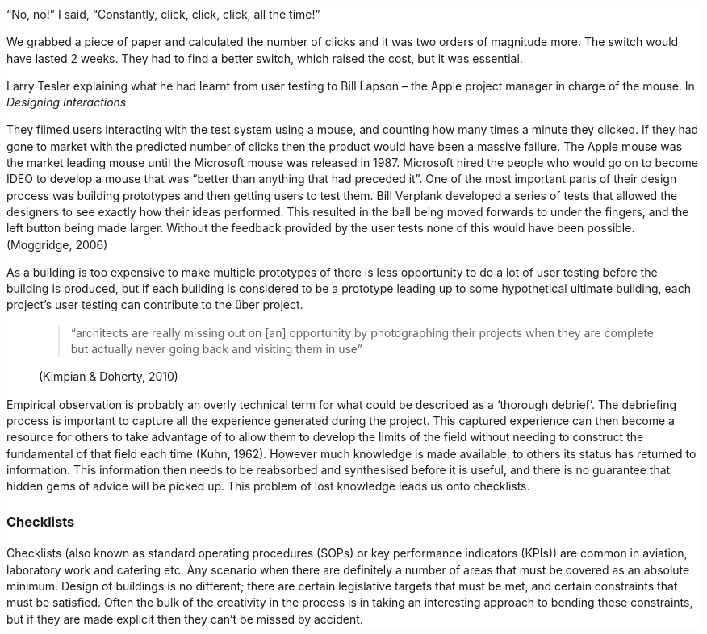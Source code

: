“No, no!” I said, “Constantly, click, click, click, all the time!”

We grabbed a piece of paper and calculated the number of clicks and it was two orders of magnitude more. The switch would have lasted 2 weeks. They had to find a better switch, which raised the cost, but it was essential.

</blockquote>
<figcaption>Larry Tesler explaining what he had learnt from user testing to Bill Lapson – the Apple project manager in charge of the mouse. In <cite>Designing Interactions</cite>
</figcaption>
</figure>

They filmed users interacting with the test system using a mouse, and counting how many times a minute they clicked. If they had gone to market with the predicted number of clicks then the product would have been a massive failure. The Apple mouse was the market leading mouse until the Microsoft mouse was released in 1987. Microsoft hired the people who would go on to become IDEO to develop a mouse that was “better than anything that had preceded it”. One of the most important parts of their design process was building prototypes and then getting users to test them. Bill Verplank developed a series of tests that allowed the designers to see exactly how their ideas performed. This resulted in the ball being moved forwards to under the fingers, and the left button being made larger. Without the feedback provided by the user tests none of this would have been possible. (Moggridge, 2006)

As a building is too expensive to make multiple prototypes of there is less opportunity to do a lot of user testing before the building is produced, but if each building is considered to be a prototype leading up to some hypothetical ultimate building, each project’s user testing can contribute to the über project.

<figure class="quote">
<blockquote>
“architects are really missing out on [an] opportunity by photographing their projects when they are complete but actually never going back and visiting them in use”
</blockquote>
<figcaption>(Kimpian &amp; Doherty, 2010)
</figcaption>
</figure>

Empirical observation is probably an overly technical term for what could be described as a ‘thorough debrief’. The debriefing process is important to capture all the experience generated during the project. This captured experience can then become a resource for others to take advantage of to allow them to develop the limits of the field without needing to construct the fundamental of that field each time (Kuhn, 1962). However much knowledge is made available, to others its status has returned to information. This information then needs to be reabsorbed and synthesised before it is useful, and there is no guarantee that hidden gems of advice will be picked up. This problem of lost knowledge leads us onto checklists.

### <a name="Toc260017722"></a>Checklists

Checklists (also known as standard operating procedures (SOPs) or key performance indicators (KPIs)) are common in aviation, laboratory work and catering etc. Any scenario when there are definitely a number of areas that must be covered as an absolute minimum. Design of buildings is no different; there are certain legislative targets that must be met, and certain constraints that must be satisfied. Often the bulk of the creativity in the process is in taking an interesting approach to bending these constraints, but if they are made explicit then they can’t be missed by accident.
